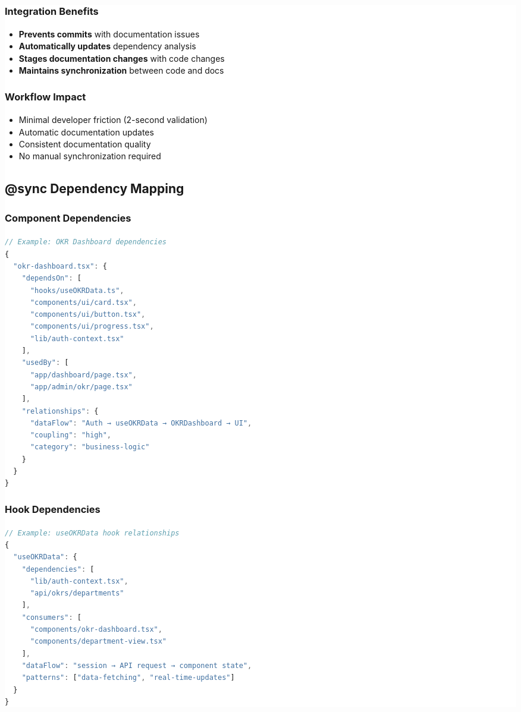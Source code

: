 ### Integration Benefits
- **Prevents commits** with documentation issues
- **Automatically updates** dependency analysis
- **Stages documentation changes** with code changes
- **Maintains synchronization** between code and docs

### Workflow Impact
- Minimal developer friction (2-second validation)
- Automatic documentation updates
- Consistent documentation quality
- No manual synchronization required

## @sync Dependency Mapping

### Component Dependencies
```javascript
// Example: OKR Dashboard dependencies
{
  "okr-dashboard.tsx": {
    "dependsOn": [
      "hooks/useOKRData.ts",
      "components/ui/card.tsx",
      "components/ui/button.tsx",
      "components/ui/progress.tsx",
      "lib/auth-context.tsx"
    ],
    "usedBy": [
      "app/dashboard/page.tsx",
      "app/admin/okr/page.tsx"
    ],
    "relationships": {
      "dataFlow": "Auth → useOKRData → OKRDashboard → UI",
      "coupling": "high",
      "category": "business-logic"
    }
  }
}
```

### Hook Dependencies
```javascript
// Example: useOKRData hook relationships
{
  "useOKRData": {
    "dependencies": [
      "lib/auth-context.tsx",
      "api/okrs/departments"
    ],
    "consumers": [
      "components/okr-dashboard.tsx",
      "components/department-view.tsx"
    ],
    "dataFlow": "session → API request → component state",
    "patterns": ["data-fetching", "real-time-updates"]
  }
}
```
